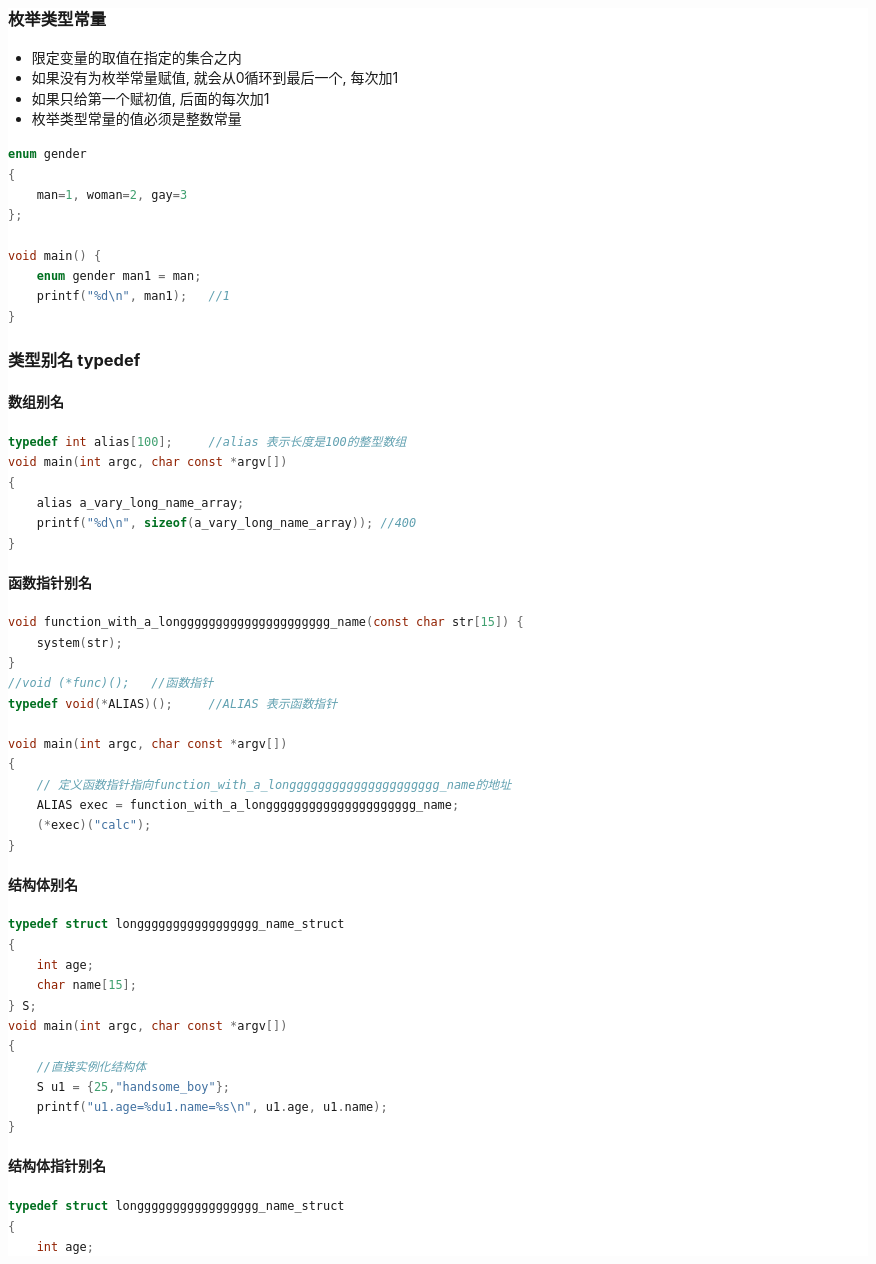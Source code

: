 ```c
```

### 枚举类型常量
- 限定变量的取值在指定的集合之内  
- 如果没有为枚举常量赋值, 就会从0循环到最后一个, 每次加1  
- 如果只给第一个赋初值, 后面的每次加1  
- 枚举类型常量的值必须是整数常量  
```c
enum gender 
{
    man=1, woman=2, gay=3
};

void main() {
    enum gender man1 = man;
    printf("%d\n", man1);   //1
}
```

### 类型别名 typedef
#### 数组别名  
```c
typedef int alias[100];     //alias 表示长度是100的整型数组
void main(int argc, char const *argv[])
{
    alias a_vary_long_name_array;
    printf("%d\n", sizeof(a_vary_long_name_array)); //400
}
```
#### 函数指针别名  
```c
void function_with_a_longgggggggggggggggggggg_name(const char str[15]) {
    system(str);
}
//void (*func)();   //函数指针
typedef void(*ALIAS)();     //ALIAS 表示函数指针

void main(int argc, char const *argv[])
{
    // 定义函数指针指向function_with_a_longgggggggggggggggggggg_name的地址
    ALIAS exec = function_with_a_longgggggggggggggggggggg_name; 
    (*exec)("calc");
}
```
#### 结构体别名     
```c
typedef struct longgggggggggggggggg_name_struct
{
    int age;
    char name[15];
} S;
void main(int argc, char const *argv[])
{
    //直接实例化结构体
    S u1 = {25,"handsome_boy"};
    printf("u1.age=%du1.name=%s\n", u1.age, u1.name);
}
```
#### 结构体指针别名  
```c
typedef struct longgggggggggggggggg_name_struct
{
    int age;
```